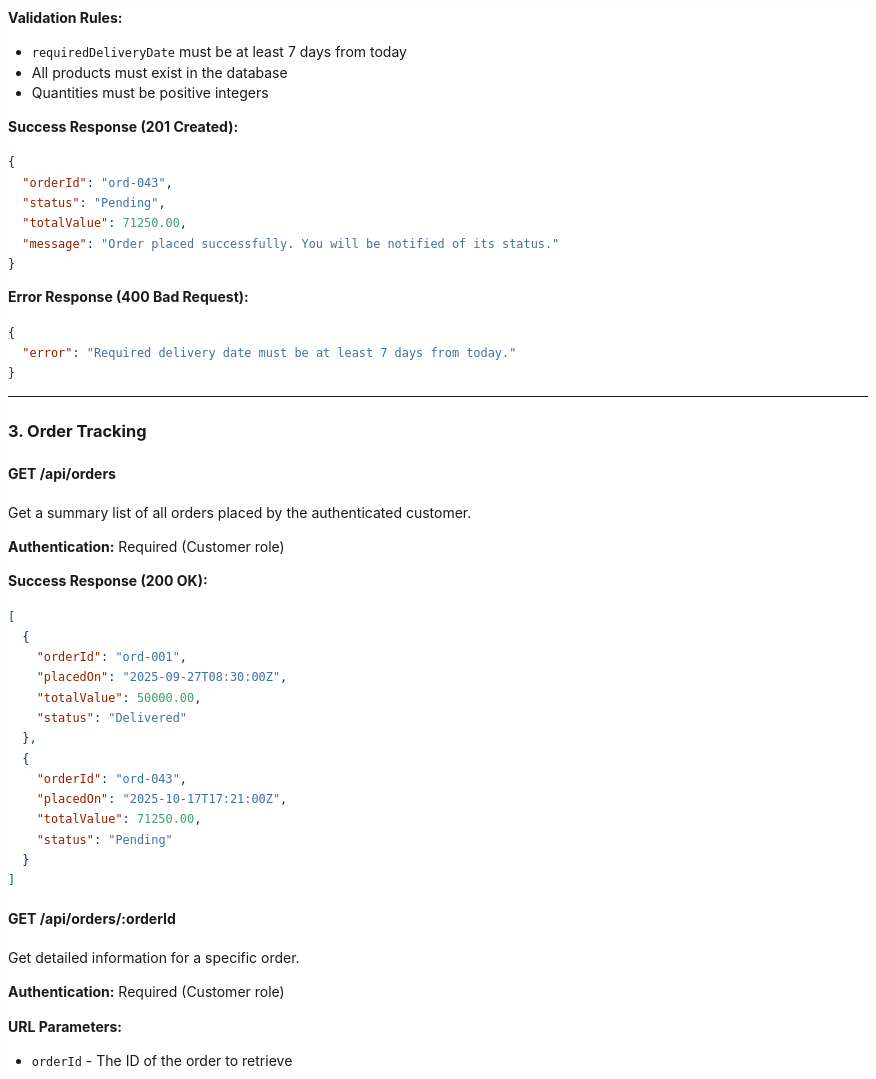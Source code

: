 **Validation Rules:**
- `requiredDeliveryDate` must be at least 7 days from today
- All products must exist in the database
- Quantities must be positive integers

**Success Response (201 Created):**
```json
{
  "orderId": "ord-043",
  "status": "Pending",
  "totalValue": 71250.00,
  "message": "Order placed successfully. You will be notified of its status."
}
```

**Error Response (400 Bad Request):**
```json
{
  "error": "Required delivery date must be at least 7 days from today."
}
```

---

### 3. Order Tracking

#### GET /api/orders
Get a summary list of all orders placed by the authenticated customer.

**Authentication:** Required (Customer role)

**Success Response (200 OK):**
```json
[
  {
    "orderId": "ord-001",
    "placedOn": "2025-09-27T08:30:00Z",
    "totalValue": 50000.00,
    "status": "Delivered"
  },
  {
    "orderId": "ord-043",
    "placedOn": "2025-10-17T17:21:00Z",
    "totalValue": 71250.00,
    "status": "Pending"
  }
]
```

#### GET /api/orders/:orderId
Get detailed information for a specific order.

**Authentication:** Required (Customer role)

**URL Parameters:**
- `orderId` - The ID of the order to retrieve
